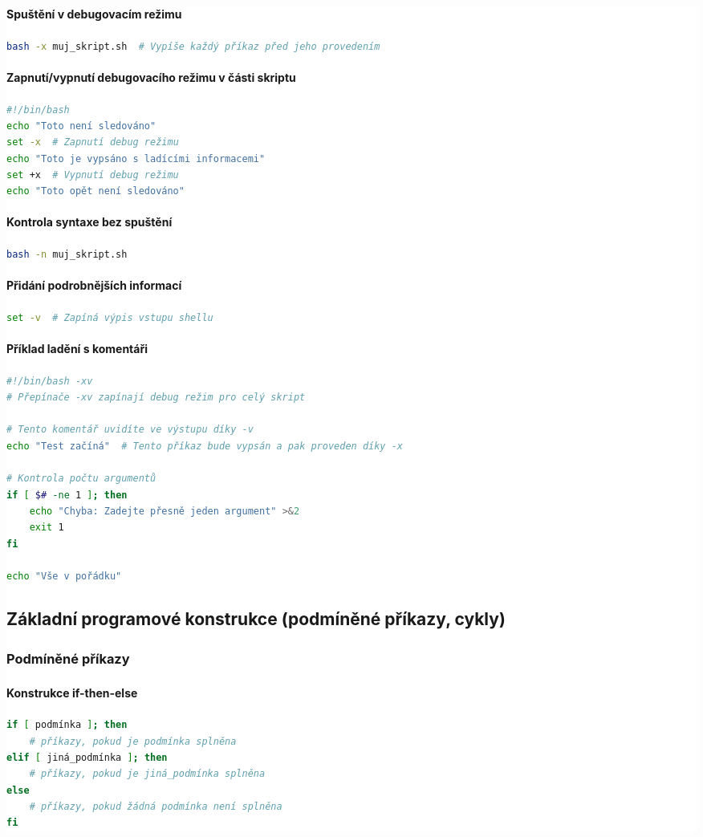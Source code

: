 #### Spuštění v debugovacím režimu
```bash
bash -x muj_skript.sh  # Vypíše každý příkaz před jeho provedením
```

#### Zapnutí/vypnutí debugovacího režimu v části skriptu
```bash
#!/bin/bash
echo "Toto není sledováno"
set -x  # Zapnutí debug režimu
echo "Toto je vypsáno s ladícími informacemi"
set +x  # Vypnutí debug režimu
echo "Toto opět není sledováno"
```

#### Kontrola syntaxe bez spuštění
```bash
bash -n muj_skript.sh
```

#### Přidání podrobnějších informací
```bash
set -v  # Zapíná výpis vstupu shellu
```

#### Příklad ladění s komentáři
```bash
#!/bin/bash -xv
# Přepínače -xv zapínají debug režim pro celý skript

# Tento komentář uvidíte ve výstupu díky -v
echo "Test začíná"  # Tento příkaz bude vypsán a pak proveden díky -x

# Kontrola počtu argumentů
if [ $# -ne 1 ]; then
    echo "Chyba: Zadejte přesně jeden argument" >&2
    exit 1
fi

echo "Vše v pořádku"
```

## Základní programové konstrukce (podmíněné příkazy, cykly)

### Podmíněné příkazy

#### Konstrukce if-then-else
```bash
if [ podmínka ]; then
    # příkazy, pokud je podmínka splněna
elif [ jiná_podmínka ]; then
    # příkazy, pokud je jiná_podmínka splněna
else
    # příkazy, pokud žádná podmínka není splněna
fi
```
